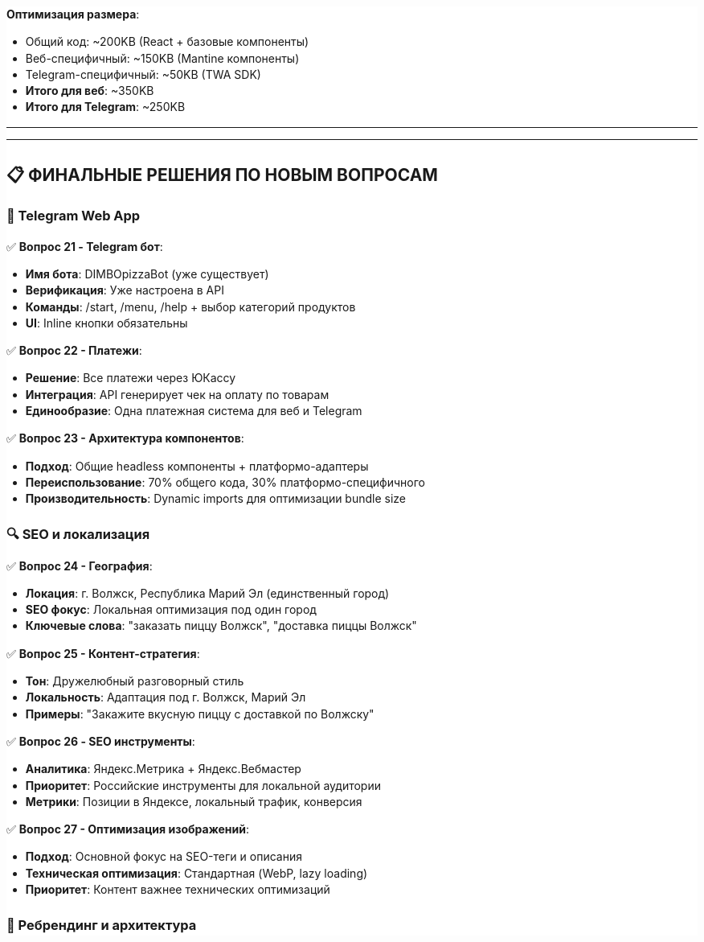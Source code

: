 **Оптимизация размера**:
- Общий код: ~200KB (React + базовые компоненты)
- Веб-специфичный: ~150KB (Mantine компоненты)
- Telegram-специфичный: ~50KB (TWA SDK)
- **Итого для веб**: ~350KB
- **Итого для Telegram**: ~250KB

---

---

## 📋 ФИНАЛЬНЫЕ РЕШЕНИЯ ПО НОВЫМ ВОПРОСАМ

### 📱 Telegram Web App

✅ **Вопрос 21 - Telegram бот**: 
- **Имя бота**: DIMBOpizzaBot (уже существует)
- **Верификация**: Уже настроена в API
- **Команды**: /start, /menu, /help + выбор категорий продуктов
- **UI**: Inline кнопки обязательны

✅ **Вопрос 22 - Платежи**: 
- **Решение**: Все платежи через ЮКассу
- **Интеграция**: API генерирует чек на оплату по товарам
- **Единообразие**: Одна платежная система для веб и Telegram

✅ **Вопрос 23 - Архитектура компонентов**: 
- **Подход**: Общие headless компоненты + платформо-адаптеры
- **Переиспользование**: 70% общего кода, 30% платформо-специфичного
- **Производительность**: Dynamic imports для оптимизации bundle size

### 🔍 SEO и локализация

✅ **Вопрос 24 - География**: 
- **Локация**: г. Волжск, Республика Марий Эл (единственный город)
- **SEO фокус**: Локальная оптимизация под один город
- **Ключевые слова**: "заказать пиццу Волжск", "доставка пиццы Волжск"

✅ **Вопрос 25 - Контент-стратегия**: 
- **Тон**: Дружелюбный разговорный стиль
- **Локальность**: Адаптация под г. Волжск, Марий Эл
- **Примеры**: "Закажите вкусную пиццу с доставкой по Волжску"

✅ **Вопрос 26 - SEO инструменты**: 
- **Аналитика**: Яндекс.Метрика + Яндекс.Вебмастер
- **Приоритет**: Российские инструменты для локальной аудитории
- **Метрики**: Позиции в Яндексе, локальный трафик, конверсия

✅ **Вопрос 27 - Оптимизация изображений**: 
- **Подход**: Основной фокус на SEO-теги и описания
- **Техническая оптимизация**: Стандартная (WebP, lazy loading)
- **Приоритет**: Контент важнее технических оптимизаций

### 🔄 Ребрендинг и архитектура

